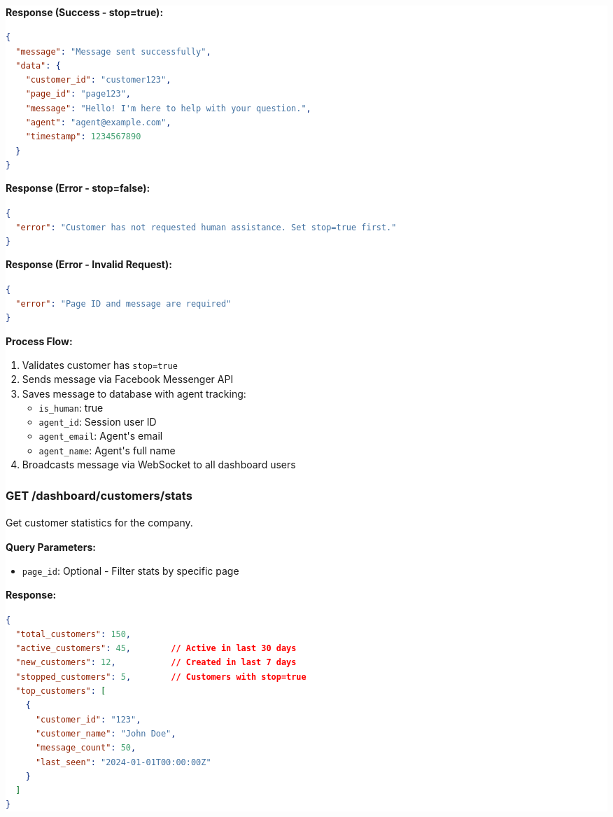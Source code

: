 **Response (Success - stop=true):**
```json
{
  "message": "Message sent successfully",
  "data": {
    "customer_id": "customer123",
    "page_id": "page123",
    "message": "Hello! I'm here to help with your question.",
    "agent": "agent@example.com",
    "timestamp": 1234567890
  }
}
```

**Response (Error - stop=false):**
```json
{
  "error": "Customer has not requested human assistance. Set stop=true first."
}
```

**Response (Error - Invalid Request):**
```json
{
  "error": "Page ID and message are required"
}
```

**Process Flow:**
1. Validates customer has `stop=true`
2. Sends message via Facebook Messenger API
3. Saves message to database with agent tracking:
   - `is_human`: true
   - `agent_id`: Session user ID
   - `agent_email`: Agent's email
   - `agent_name`: Agent's full name
4. Broadcasts message via WebSocket to all dashboard users

### GET /dashboard/customers/stats
Get customer statistics for the company.

**Query Parameters:**
- `page_id`: Optional - Filter stats by specific page

**Response:**
```json
{
  "total_customers": 150,
  "active_customers": 45,        // Active in last 30 days
  "new_customers": 12,           // Created in last 7 days
  "stopped_customers": 5,        // Customers with stop=true
  "top_customers": [
    {
      "customer_id": "123",
      "customer_name": "John Doe",
      "message_count": 50,
      "last_seen": "2024-01-01T00:00:00Z"
    }
  ]
}
```

